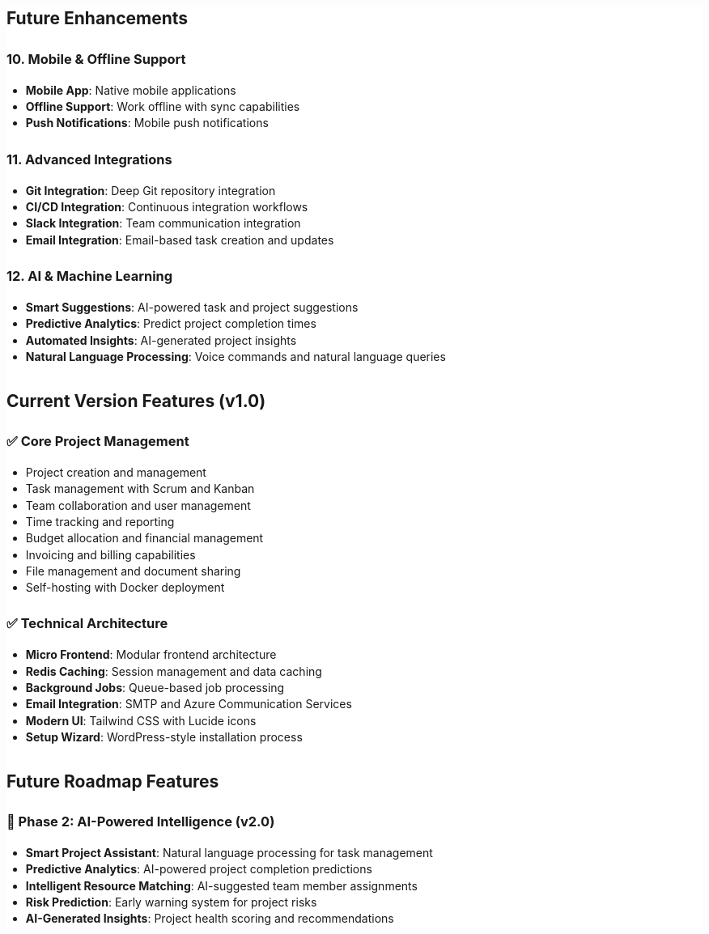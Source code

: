 ## Future Enhancements

### 10. Mobile & Offline Support
- **Mobile App**: Native mobile applications
- **Offline Support**: Work offline with sync capabilities
- **Push Notifications**: Mobile push notifications

### 11. Advanced Integrations
- **Git Integration**: Deep Git repository integration
- **CI/CD Integration**: Continuous integration workflows
- **Slack Integration**: Team communication integration
- **Email Integration**: Email-based task creation and updates

### 12. AI & Machine Learning
- **Smart Suggestions**: AI-powered task and project suggestions
- **Predictive Analytics**: Predict project completion times
- **Automated Insights**: AI-generated project insights
- **Natural Language Processing**: Voice commands and natural language queries

## Current Version Features (v1.0)

### ✅ Core Project Management
- Project creation and management
- Task management with Scrum and Kanban
- Team collaboration and user management
- Time tracking and reporting
- Budget allocation and financial management
- Invoicing and billing capabilities
- File management and document sharing
- Self-hosting with Docker deployment

### ✅ Technical Architecture
- **Micro Frontend**: Modular frontend architecture
- **Redis Caching**: Session management and data caching
- **Background Jobs**: Queue-based job processing
- **Email Integration**: SMTP and Azure Communication Services
- **Modern UI**: Tailwind CSS with Lucide icons
- **Setup Wizard**: WordPress-style installation process

## Future Roadmap Features

### 🚀 Phase 2: AI-Powered Intelligence (v2.0)
- **Smart Project Assistant**: Natural language processing for task management
- **Predictive Analytics**: AI-powered project completion predictions
- **Intelligent Resource Matching**: AI-suggested team member assignments
- **Risk Prediction**: Early warning system for project risks
- **AI-Generated Insights**: Project health scoring and recommendations
